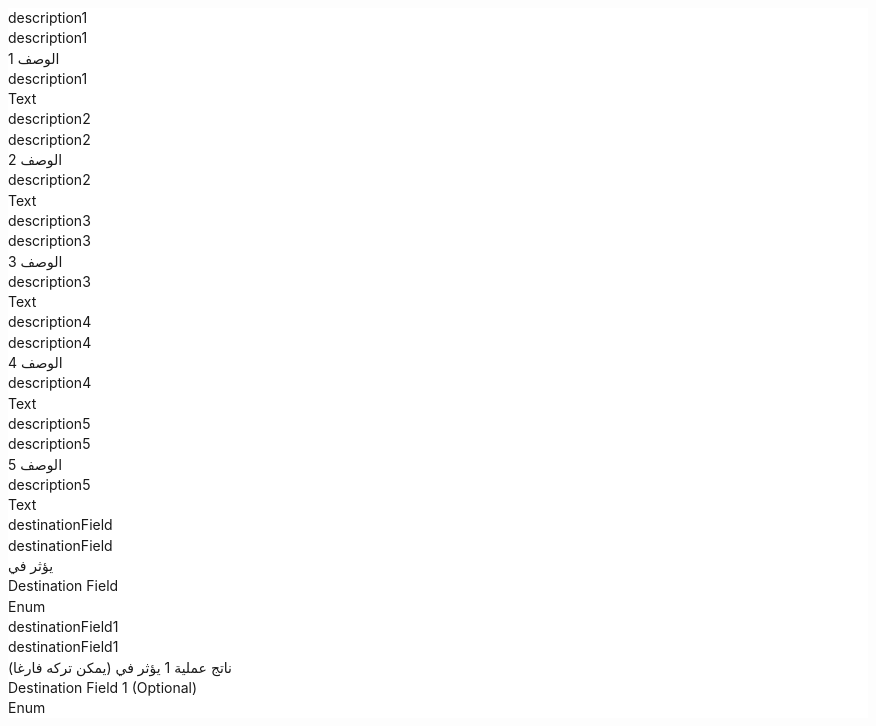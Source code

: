 </div>

<div class="row searchable" id="description1">
<div class="cell" data-label="Property">description1</div>
<div class="cell" data-label="Column">description1</div>
<div class="cell" data-label="Arabic">الوصف 1</div>
<div class="cell" data-label="English">description1</div>
<div class="cell" data-label="Type">Text</div>

</div>

<div class="row searchable" id="description2">
<div class="cell" data-label="Property">description2</div>
<div class="cell" data-label="Column">description2</div>
<div class="cell" data-label="Arabic">الوصف 2</div>
<div class="cell" data-label="English">description2</div>
<div class="cell" data-label="Type">Text</div>

</div>

<div class="row searchable" id="description3">
<div class="cell" data-label="Property">description3</div>
<div class="cell" data-label="Column">description3</div>
<div class="cell" data-label="Arabic">الوصف 3</div>
<div class="cell" data-label="English">description3</div>
<div class="cell" data-label="Type">Text</div>

</div>

<div class="row searchable" id="description4">
<div class="cell" data-label="Property">description4</div>
<div class="cell" data-label="Column">description4</div>
<div class="cell" data-label="Arabic">الوصف 4</div>
<div class="cell" data-label="English">description4</div>
<div class="cell" data-label="Type">Text</div>

</div>

<div class="row searchable" id="description5">
<div class="cell" data-label="Property">description5</div>
<div class="cell" data-label="Column">description5</div>
<div class="cell" data-label="Arabic">الوصف 5</div>
<div class="cell" data-label="English">description5</div>
<div class="cell" data-label="Type">Text</div>

</div>

<div class="row searchable" id="destinationField">
<div class="cell" data-label="Property">destinationField</div>
<div class="cell" data-label="Column">destinationField</div>
<div class="cell" data-label="Arabic">يؤثر في</div>
<div class="cell" data-label="English">Destination Field</div>
<div class="cell" data-label="Type">Enum</div>

</div>

<div class="row searchable" id="destinationField1">
<div class="cell" data-label="Property">destinationField1</div>
<div class="cell" data-label="Column">destinationField1</div>
<div class="cell" data-label="Arabic">ناتج عملية 1 يؤثر في (يمكن تركه فارغا)</div>
<div class="cell" data-label="English">Destination Field 1 (Optional)</div>
<div class="cell" data-label="Type">Enum</div>
